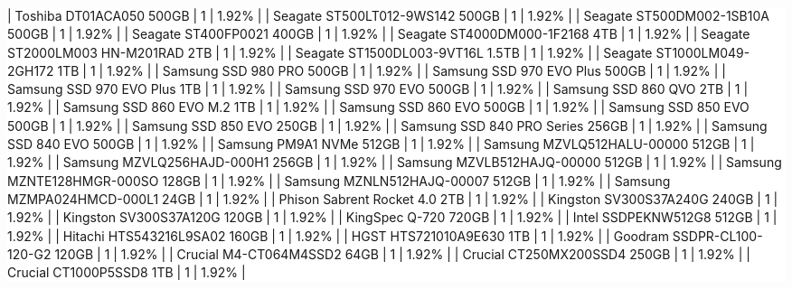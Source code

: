 | Toshiba DT01ACA050 500GB           | 1         | 1.92%   |
| Seagate ST500LT012-9WS142 500GB    | 1         | 1.92%   |
| Seagate ST500DM002-1SB10A 500GB    | 1         | 1.92%   |
| Seagate ST400FP0021 400GB          | 1         | 1.92%   |
| Seagate ST4000DM000-1F2168 4TB     | 1         | 1.92%   |
| Seagate ST2000LM003 HN-M201RAD 2TB | 1         | 1.92%   |
| Seagate ST1500DL003-9VT16L 1.5TB   | 1         | 1.92%   |
| Seagate ST1000LM049-2GH172 1TB     | 1         | 1.92%   |
| Samsung SSD 980 PRO 500GB          | 1         | 1.92%   |
| Samsung SSD 970 EVO Plus 500GB     | 1         | 1.92%   |
| Samsung SSD 970 EVO Plus 1TB       | 1         | 1.92%   |
| Samsung SSD 970 EVO 500GB          | 1         | 1.92%   |
| Samsung SSD 860 QVO 2TB            | 1         | 1.92%   |
| Samsung SSD 860 EVO M.2 1TB        | 1         | 1.92%   |
| Samsung SSD 860 EVO 500GB          | 1         | 1.92%   |
| Samsung SSD 850 EVO 500GB          | 1         | 1.92%   |
| Samsung SSD 850 EVO 250GB          | 1         | 1.92%   |
| Samsung SSD 840 PRO Series 256GB   | 1         | 1.92%   |
| Samsung SSD 840 EVO 500GB          | 1         | 1.92%   |
| Samsung PM9A1 NVMe 512GB           | 1         | 1.92%   |
| Samsung MZVLQ512HALU-00000 512GB   | 1         | 1.92%   |
| Samsung MZVLQ256HAJD-000H1 256GB   | 1         | 1.92%   |
| Samsung MZVLB512HAJQ-00000 512GB   | 1         | 1.92%   |
| Samsung MZNTE128HMGR-000SO 128GB   | 1         | 1.92%   |
| Samsung MZNLN512HAJQ-00007 512GB   | 1         | 1.92%   |
| Samsung MZMPA024HMCD-000L1 24GB    | 1         | 1.92%   |
| Phison Sabrent Rocket 4.0 2TB      | 1         | 1.92%   |
| Kingston SV300S37A240G 240GB       | 1         | 1.92%   |
| Kingston SV300S37A120G 120GB       | 1         | 1.92%   |
| KingSpec Q-720 720GB               | 1         | 1.92%   |
| Intel SSDPEKNW512G8 512GB          | 1         | 1.92%   |
| Hitachi HTS543216L9SA02 160GB      | 1         | 1.92%   |
| HGST HTS721010A9E630 1TB           | 1         | 1.92%   |
| Goodram SSDPR-CL100-120-G2 120GB   | 1         | 1.92%   |
| Crucial M4-CT064M4SSD2 64GB        | 1         | 1.92%   |
| Crucial CT250MX200SSD4 250GB       | 1         | 1.92%   |
| Crucial CT1000P5SSD8 1TB           | 1         | 1.92%   |